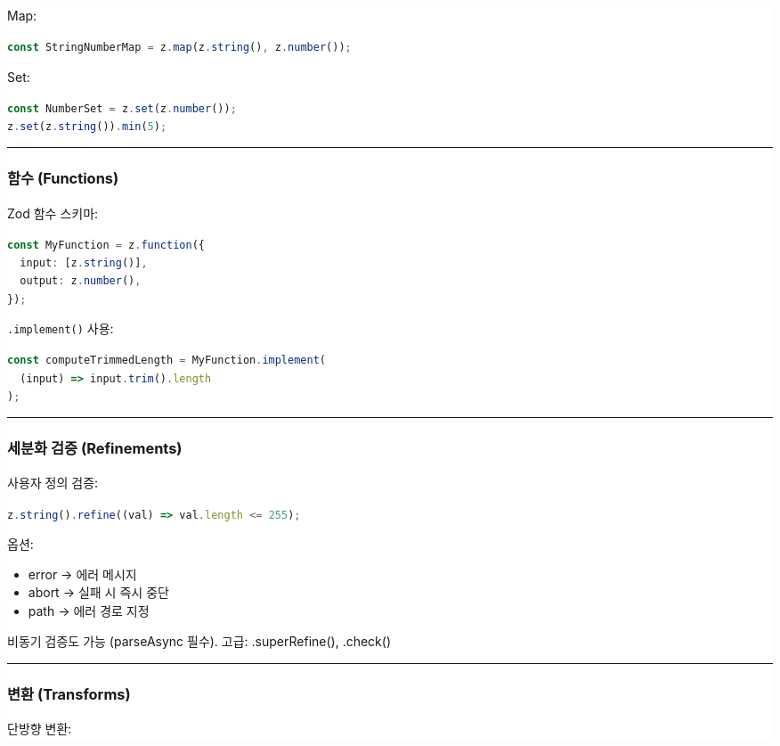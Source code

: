 Map:

```ts
const StringNumberMap = z.map(z.string(), z.number());
```

Set:

```ts
const NumberSet = z.set(z.number());
z.set(z.string()).min(5);
```

---

### 함수 (Functions)

Zod 함수 스키마:

```ts
const MyFunction = z.function({
  input: [z.string()],
  output: z.number(),
});
```

`.implement()` 사용:

```ts
const computeTrimmedLength = MyFunction.implement(
  (input) => input.trim().length
);
```

---

### 세분화 검증 (Refinements)

사용자 정의 검증:

```ts
z.string().refine((val) => val.length <= 255);
```

옵션:

- error -> 에러 메시지
- abort -> 실패 시 즉시 중단
- path -> 에러 경로 지정

비동기 검증도 가능 (parseAsync 필수).
고급: .superRefine(), .check()

---

### 변환 (Transforms)

단방향 변환:
